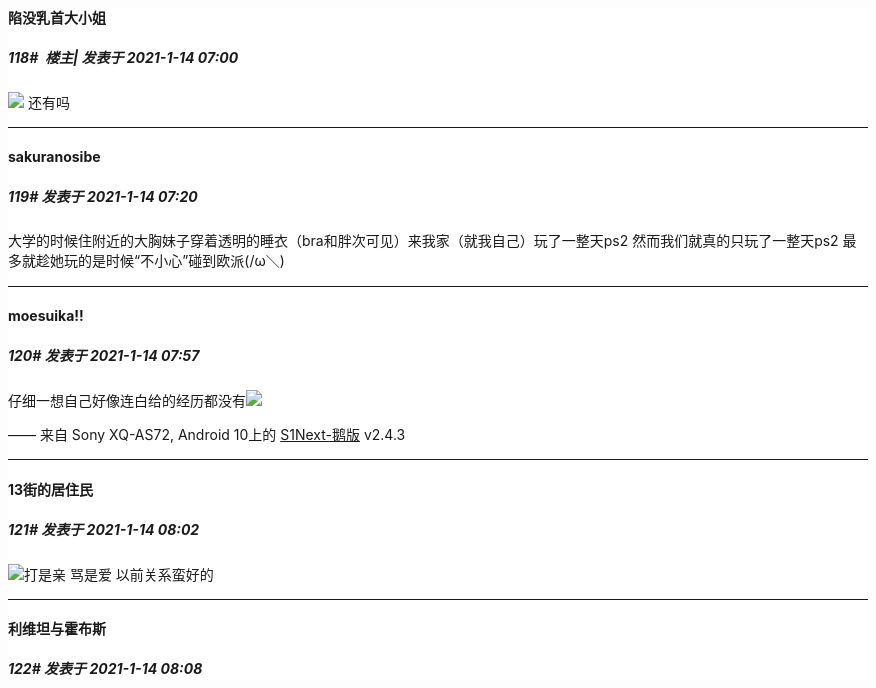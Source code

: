 ####  陷没乳首大小姐  
##### 118#         楼主| 发表于 2021-1-14 07:00



<img src="https://static.saraba1st.com/image/smiley/face2017/037.png" referrerpolicy="no-referrer">
还有吗







*****

####  sakuranosibe  
##### 119#       发表于 2021-1-14 07:20




大学的时候住附近的大胸妹子穿着透明的睡衣（bra和胖次可见）来我家（就我自己）玩了一整天ps2 然而我们就真的只玩了一整天ps2 最多就趁她玩的是时候“不小心”碰到欧派(/ω＼)







*****

####  moesuika!!  
##### 120#       发表于 2021-1-14 07:57




仔细一想自己好像连白给的经历都没有<img src="https://static.saraba1st.com/image/smiley/face2017/139.png" referrerpolicy="no-referrer">

—— 来自 Sony XQ-AS72, Android 10上的 [S1Next-鹅版](https://github.com/ykrank/S1-Next/releases) v2.4.3







*****

####  13街的居住民  
##### 121#       发表于 2021-1-14 08:02



<img src="https://static.saraba1st.com/image/smiley/face2017/037.png" referrerpolicy="no-referrer">打是亲 骂是爱 以前关系蛮好的







*****

####  利维坦与霍布斯  
##### 122#       发表于 2021-1-14 08:08
